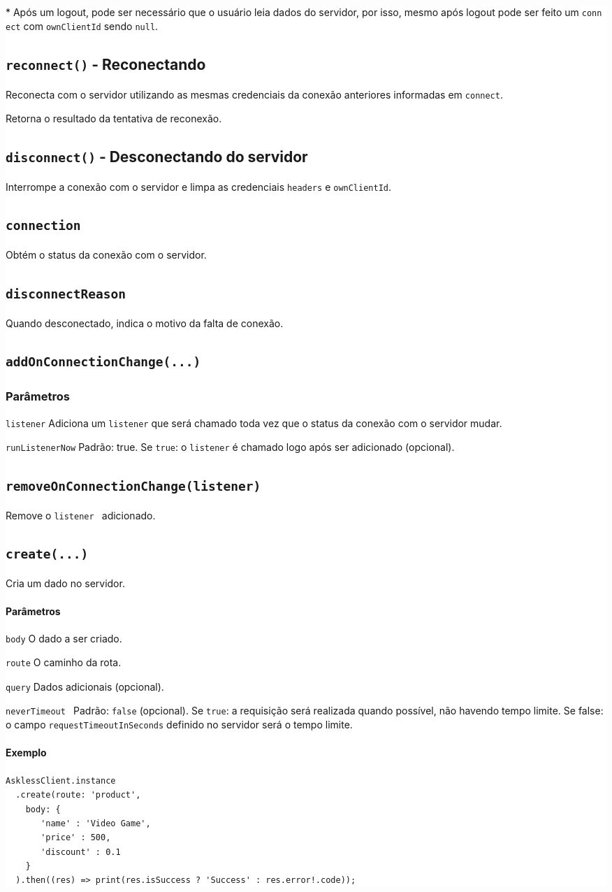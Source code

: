 \* Após um logout, pode ser necessário que o usuário leia dados do servidor,
por isso, mesmo após logout pode ser feito um `connect` com 
`ownClientId` sendo `null`.

## `reconnect()` - Reconectando
Reconecta com o servidor utilizando as mesmas credenciais da conexão
anteriores informadas em `connect`.

Retorna o resultado da tentativa de reconexão.
 
## `disconnect()` - Desconectando do servidor
Interrompe a conexão com o servidor e limpa as credenciais `headers` e `ownClientId`.

## `connection`
Obtém o status da conexão com o servidor.

## `disconnectReason`
Quando desconectado, indica o motivo da falta de conexão.

## `addOnConnectionChange(...)`

### Parâmetros

`listener` Adiciona um `listener` que será chamado toda vez que o status
da conexão com o servidor mudar.

`runListenerNow` Padrão: true. Se `true`: o `listener` é chamado
logo após ser adicionado (opcional).

## `removeOnConnectionChange(listener)`
Remove o `listener ` adicionado.

## `create(...)`
 Cria um dado no servidor.

#### Parâmetros

  `body` O dado a ser criado.

  `route` O caminho da rota.

  `query` Dados adicionais (opcional).

  `neverTimeout ` Padrão: `false` (opcional). Se `true`: a requisição será realizada quando possível,
 não havendo tempo limite. Se false: o campo `requestTimeoutInSeconds` definido no servidor
 será o tempo limite.

#### Exemplo
 
    AsklessClient.instance
      .create(route: 'product',
        body: {
           'name' : 'Video Game',
           'price' : 500,
           'discount' : 0.1
        }
      ).then((res) => print(res.isSuccess ? 'Success' : res.error!.code));
      